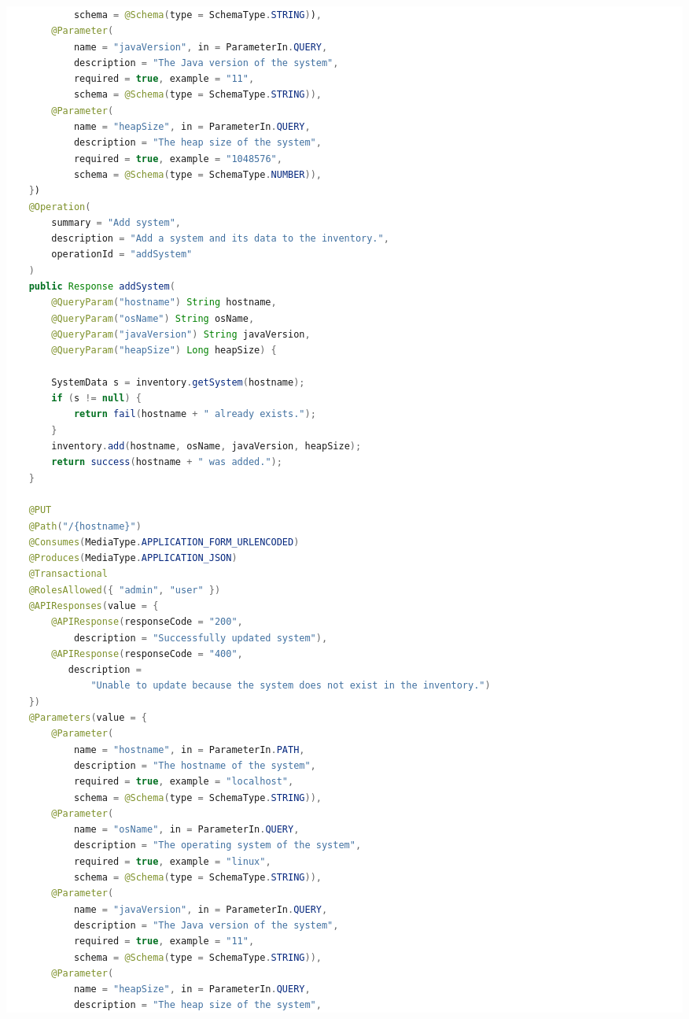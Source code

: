 ```java
            schema = @Schema(type = SchemaType.STRING)),
        @Parameter(
            name = "javaVersion", in = ParameterIn.QUERY,
            description = "The Java version of the system",
            required = true, example = "11",
            schema = @Schema(type = SchemaType.STRING)),
        @Parameter(
            name = "heapSize", in = ParameterIn.QUERY,
            description = "The heap size of the system",
            required = true, example = "1048576",
            schema = @Schema(type = SchemaType.NUMBER)),
    })
    @Operation(
        summary = "Add system",
        description = "Add a system and its data to the inventory.",
        operationId = "addSystem"
    )
    public Response addSystem(
        @QueryParam("hostname") String hostname,
        @QueryParam("osName") String osName,
        @QueryParam("javaVersion") String javaVersion,
        @QueryParam("heapSize") Long heapSize) {

        SystemData s = inventory.getSystem(hostname);
        if (s != null) {
            return fail(hostname + " already exists.");
        }
        inventory.add(hostname, osName, javaVersion, heapSize);
        return success(hostname + " was added.");
    }

    @PUT
    @Path("/{hostname}")
    @Consumes(MediaType.APPLICATION_FORM_URLENCODED)
    @Produces(MediaType.APPLICATION_JSON)
    @Transactional
    @RolesAllowed({ "admin", "user" })
    @APIResponses(value = {
        @APIResponse(responseCode = "200",
            description = "Successfully updated system"),
        @APIResponse(responseCode = "400",
           description =
               "Unable to update because the system does not exist in the inventory.")
    })
    @Parameters(value = {
        @Parameter(
            name = "hostname", in = ParameterIn.PATH,
            description = "The hostname of the system",
            required = true, example = "localhost",
            schema = @Schema(type = SchemaType.STRING)),
        @Parameter(
            name = "osName", in = ParameterIn.QUERY,
            description = "The operating system of the system",
            required = true, example = "linux",
            schema = @Schema(type = SchemaType.STRING)),
        @Parameter(
            name = "javaVersion", in = ParameterIn.QUERY,
            description = "The Java version of the system",
            required = true, example = "11",
            schema = @Schema(type = SchemaType.STRING)),
        @Parameter(
            name = "heapSize", in = ParameterIn.QUERY,
            description = "The heap size of the system",
```